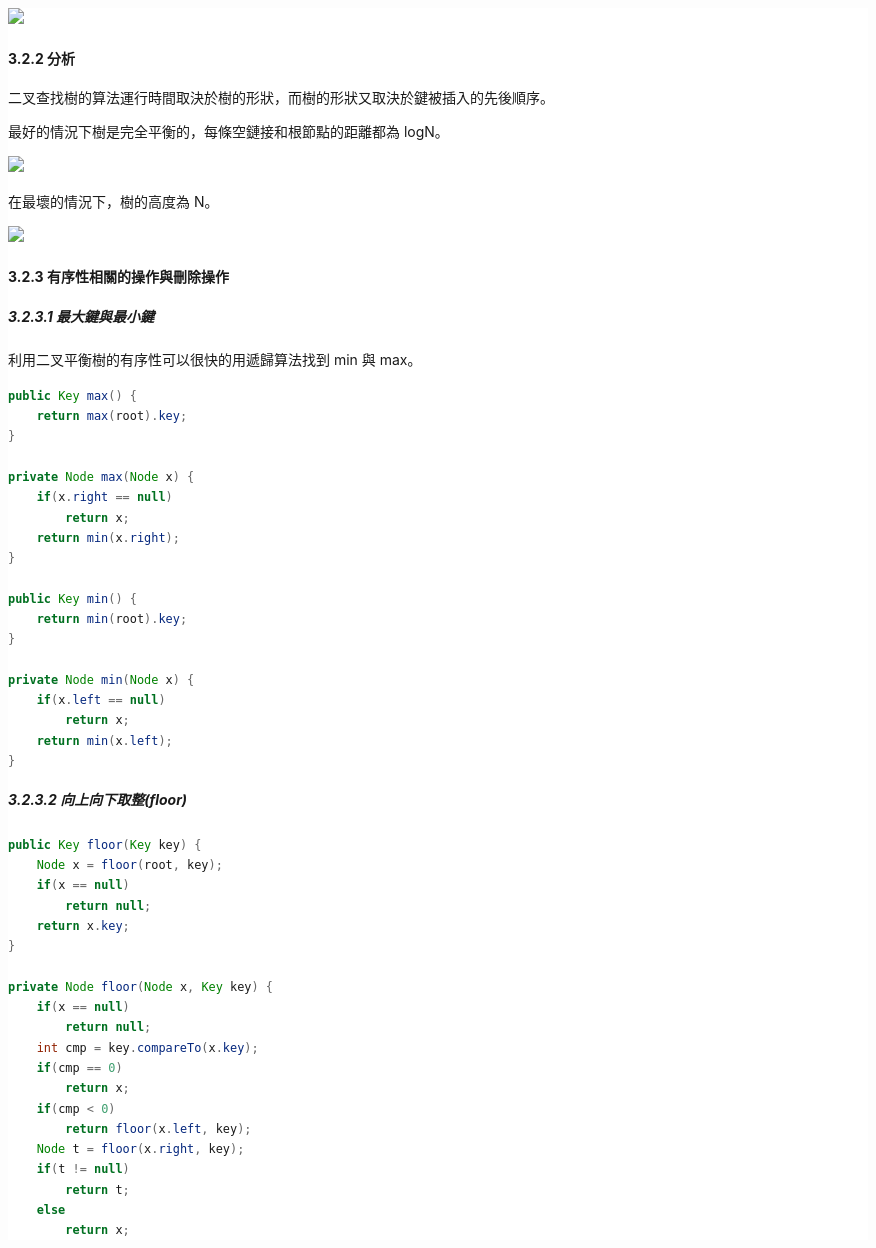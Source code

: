 ![](https://algs4.cs.princeton.edu/32bst/images/bst-insert.png)



#### 3.2.2 分析

二叉查找樹的算法運行時間取決於樹的形狀，而樹的形狀又取決於鍵被插入的先後順序。

最好的情況下樹是完全平衡的，每條空鏈接和根節點的距離都為 logN。

![](https://algs4.cs.princeton.edu/32bst/images/bst-best.png)

在最壞的情況下，樹的高度為 N。

![](https://algs4.cs.princeton.edu/32bst/images/bst-worst.png)

#### 3.2.3 有序性相關的操作與刪除操作

##### 3.2.3.1 最大鍵與最小鍵

利用二叉平衡樹的有序性可以很快的用遞歸算法找到 min 與 max。

```java
public Key max() {
    return max(root).key;
}

private Node max(Node x) {
    if(x.right == null)
        return x;
    return min(x.right);
}

public Key min() {
    return min(root).key;
}

private Node min(Node x) {
    if(x.left == null)
        return x;
    return min(x.left);
}
```

##### 3.2.3.2 向上向下取整(floor)

```java
public Key floor(Key key) {
    Node x = floor(root, key);
    if(x == null)
        return null;
    return x.key;
}

private Node floor(Node x, Key key) {
    if(x == null)
        return null;
    int cmp = key.compareTo(x.key);
    if(cmp == 0)
        return x;
    if(cmp < 0)
        return floor(x.left, key);
    Node t = floor(x.right, key);
    if(t != null)
        return t;
    else
        return x;
```